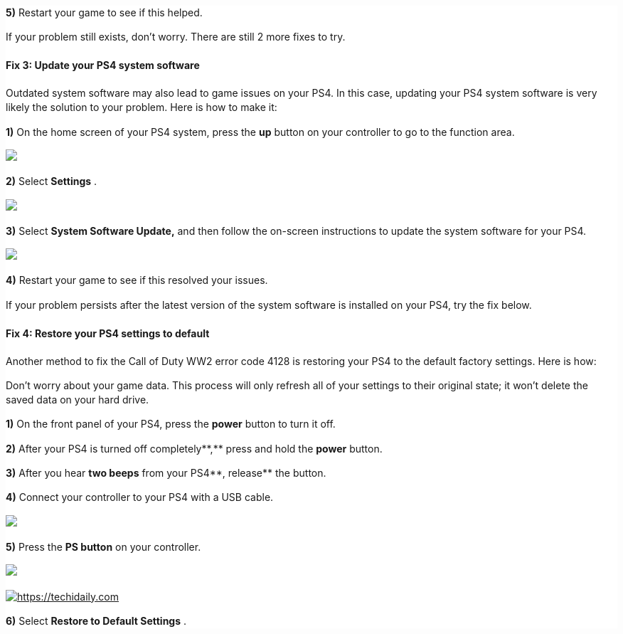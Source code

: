 **5)** Restart your game to see if this helped.

 If your problem still exists, don’t worry. There are still 2 more fixes to try.

#### Fix 3: Update your PS4 system software

 Outdated system software may also lead to game issues on your PS4\. In this case, updating your PS4 system software is very likely the solution to your problem. Here is how to make it:

**1)**  On the home screen of your PS4 system, press the **up**  button on your controller to go to the function area.

![](https://images.drivereasy.com/wp-content/uploads/2019/05/image-1080.png)

**2)** Select **Settings** .

![](https://images.drivereasy.com/wp-content/uploads/2019/05/image-1077-1024x217.png)

**3)** Select **System Software Update,** and then follow the on-screen instructions to update the system software for your PS4.

![](https://images.drivereasy.com/wp-content/uploads/2019/05/image-1076.png)

**4)** Restart your game to see if this resolved your issues.

 If your problem persists after the latest version of the system software is installed on your PS4, try the fix below.

#### Fix 4: Restore your PS4 settings to default

 Another method to fix the Call of Duty WW2 error code 4128 is restoring your PS4 to the default factory settings. Here is how:

 Don’t worry about your game data. This process will only refresh all of your settings to their original state; it won’t delete the saved data on your hard drive.

**1)**  On the front panel of your PS4, press the **power**  button to turn it off.

**2)** After your PS4 is turned off completely**,** press and hold the **power**  button.

**3)**  After you hear **two beeps**  from your PS4**, release** the button.

**4)** Connect your controller to your PS4 with a USB cable.

![](https://images.drivereasy.com/wp-content/uploads/2019/05/image-1099.png)

**5)**  Press the **PS button** on your controller.

![](https://images.drivereasy.com/wp-content/uploads/2019/05/image-1094.png)


<a href="https://appsumo.8odi.net/c/5597632/2094429/7443" target="_top" id="2094429">
  <img src="//a.impactradius-go.com/display-ad/7443-2094429" border="0" alt="https://techidaily.com" width="728" height="90"/>
</a>
<img height="0" width="0" src="https://appsumo.8odi.net/i/5597632/2094429/7443" style="position:absolute;visibility:hidden;" border="0" />

**6)** Select **Restore to Default Settings** .  
